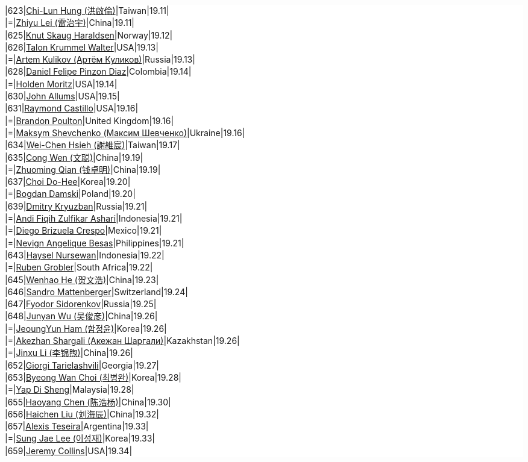 |623|[Chi-Lun Hung (洪啟倫)](https://www.worldcubeassociation.org/persons/2010HONG01)|Taiwan|19.11|  
|=|[Zhiyu Lei (雷治宇)](https://www.worldcubeassociation.org/persons/2016LEIZ02)|China|19.11|  
|625|[Knut Skaug Haraldsen](https://www.worldcubeassociation.org/persons/2016HARA02)|Norway|19.12|  
|626|[Talon Krummel Walter](https://www.worldcubeassociation.org/persons/2016WALT01)|USA|19.13|  
|=|[Artem Kulikov (Артём Куликов)](https://www.worldcubeassociation.org/persons/2019KULI02)|Russia|19.13|  
|628|[Daniel Felipe Pinzon Diaz](https://www.worldcubeassociation.org/persons/2017DIAZ20)|Colombia|19.14|  
|=|[Holden Moritz](https://www.worldcubeassociation.org/persons/2017MORI01)|USA|19.14|  
|630|[John Allums](https://www.worldcubeassociation.org/persons/2011ALLU01)|USA|19.15|  
|631|[Raymond Castillo](https://www.worldcubeassociation.org/persons/2017CAST41)|USA|19.16|  
|=|[Brandon Poulton](https://www.worldcubeassociation.org/persons/2019POUL02)|United Kingdom|19.16|  
|=|[Maksym Shevchenko (Максим Шевченко)](https://www.worldcubeassociation.org/persons/2019SHEV09)|Ukraine|19.16|  
|634|[Wei-Chen Hsieh (謝維宸)](https://www.worldcubeassociation.org/persons/2019HSIE04)|Taiwan|19.17|  
|635|[Cong Wen (文聪)](https://www.worldcubeassociation.org/persons/2014WENC01)|China|19.19|  
|=|[Zhuoming Qian (钱卓明)](https://www.worldcubeassociation.org/persons/2018QIAN16)|China|19.19|  
|637|[Choi Do-Hee](https://www.worldcubeassociation.org/persons/2008DOHE01)|Korea|19.20|  
|=|[Bogdan Damski](https://www.worldcubeassociation.org/persons/2016DAMS03)|Poland|19.20|  
|639|[Dmitry Kryuzban](https://www.worldcubeassociation.org/persons/2010KRYU01)|Russia|19.21|  
|=|[Andi Fiqih Zulfikar Ashari](https://www.worldcubeassociation.org/persons/2013ASHA01)|Indonesia|19.21|  
|=|[Diego Brizuela Crespo](https://www.worldcubeassociation.org/persons/2016CRES01)|Mexico|19.21|  
|=|[Nevign Angelique Besas](https://www.worldcubeassociation.org/persons/2018BESA02)|Philippines|19.21|  
|643|[Haysel Nursewan](https://www.worldcubeassociation.org/persons/2011NURS02)|Indonesia|19.22|  
|=|[Ruben Grobler](https://www.worldcubeassociation.org/persons/2015GROB02)|South Africa|19.22|  
|645|[Wenhao He (贺文浩)](https://www.worldcubeassociation.org/persons/2016HEWE02)|China|19.23|  
|646|[Sandro Mattenberger](https://www.worldcubeassociation.org/persons/2017MATT06)|Switzerland|19.24|  
|647|[Fyodor Sidorenkov](https://www.worldcubeassociation.org/persons/2017SIDO02)|Russia|19.25|  
|648|[Junyan Wu (吴俊彦)](https://www.worldcubeassociation.org/persons/2012WUJU01)|China|19.26|  
|=|[JeoungYun Ham (함정윤)](https://www.worldcubeassociation.org/persons/2015HAMJ01)|Korea|19.26|  
|=|[Akezhan Shargali (Акежан Шаргали)](https://www.worldcubeassociation.org/persons/2018SHAR26)|Kazakhstan|19.26|  
|=|[Jinxu Li (李锦煦)](https://www.worldcubeassociation.org/persons/2019LIJI10)|China|19.26|  
|652|[Giorgi Tarielashvili](https://www.worldcubeassociation.org/persons/2013TARI01)|Georgia|19.27|  
|653|[Byeong Wan Choi (최병완)](https://www.worldcubeassociation.org/persons/2012CHOI07)|Korea|19.28|  
|=|[Yap Di Sheng](https://www.worldcubeassociation.org/persons/2016SHEN22)|Malaysia|19.28|  
|655|[Haoyang Chen (陈浩杨)](https://www.worldcubeassociation.org/persons/2016CHEH02)|China|19.30|  
|656|[Haichen Liu (刘海辰)](https://www.worldcubeassociation.org/persons/2019LIUH08)|China|19.32|  
|657|[Alexis Teseira](https://www.worldcubeassociation.org/persons/2012TESE01)|Argentina|19.33|  
|=|[Sung Jae Lee (이성재)](https://www.worldcubeassociation.org/persons/2015LEES03)|Korea|19.33|  
|659|[Jeremy Collins](https://www.worldcubeassociation.org/persons/2014COLL02)|USA|19.34|  